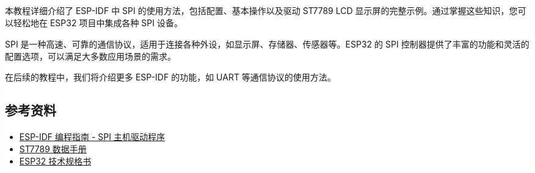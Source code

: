 本教程详细介绍了 ESP-IDF 中 SPI 的使用方法，包括配置、基本操作以及驱动 ST7789 LCD 显示屏的完整示例。通过掌握这些知识，您可以轻松地在 ESP32 项目中集成各种 SPI 设备。

SPI 是一种高速、可靠的通信协议，适用于连接各种外设，如显示屏、存储器、传感器等。ESP32 的 SPI 控制器提供了丰富的功能和灵活的配置选项，可以满足大多数应用场景的需求。

在后续的教程中，我们将介绍更多 ESP-IDF 的功能，如 UART 等通信协议的使用方法。

## 参考资料

- [ESP-IDF 编程指南 - SPI 主机驱动程序](https://docs.espressif.com/projects/esp-idf/zh_CN/latest/esp32/api-reference/peripherals/spi_master.html)
- [ST7789 数据手册](https://www.newhavendisplay.com/appnotes/datasheets/LCDs/ST7789V.pdf)
- [ESP32 技术规格书](https://www.espressif.com/sites/default/files/documentation/esp32_datasheet_cn.pdf)

